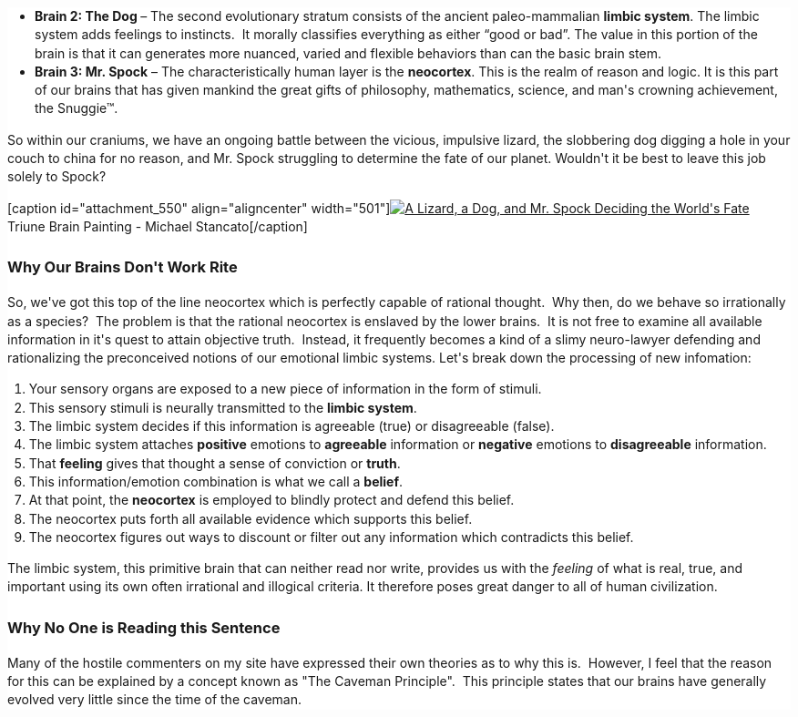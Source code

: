 <ul style="padding-left: 30px;">
    <li><strong>Brain 2: The Dog</strong><strong>&nbsp;</strong>– The second evolutionary stratum consists of the ancient paleo-mammalian&nbsp;<strong>limbic system</strong>.&nbsp;The limbic system adds feelings to instincts. &nbsp;It morally classifies everything as either “good or bad”.&nbsp;The value in this portion of the brain is that it can generates more nuanced, varied and flexible&nbsp;behaviors than can the basic brain stem.</li>
    <li><strong>Brain 3: Mr. Spock</strong>&nbsp;– The characteristically human layer is the&nbsp;<strong>neocortex</strong>.&nbsp;This is the realm of reason and logic. It is this part of our brains that has given mankind the great gifts of philosophy, mathematics, science, and man's crowning achievement, the Snuggie™.</li>
</ul>

So within our craniums, we have an ongoing battle between the&nbsp;vicious, impulsive lizard, the slobbering dog digging a hole in your couch to china for no reason, and Mr. Spock struggling to&nbsp;determine the fate of our planet.&nbsp;Wouldn't it be best to leave this job solely to Spock?

[caption id="attachment_550" align="aligncenter" width="501"]<a href="http://fineartamerica.com/featured/triune-brain-michael-stancato.html"><img class="size-full wp-image-550  " title="The Triune Brain" src="http://thinkbynumbers.org/wp-content/uploads/2011/09/The-Triune-Brain-Final-web.jpg" alt="A Lizard, a Dog, and Mr. Spock Deciding the World's Fate" width="501" height="504" /></a> Triune Brain Painting - Michael Stancato[/caption]

<div>
<h3>Why Our Brains Don't&nbsp;Work Rite</h3>
So, we've got this top of the line neocortex which is perfectly capable of rational thought. &nbsp;Why then, do we behave so irrationally as a species? &nbsp;The problem is that the rational neocortex is enslaved by the&nbsp;lower brains. &nbsp;It is not free to examine&nbsp;all available information in it's quest to&nbsp;attain objective&nbsp;truth. &nbsp;Instead, it frequently&nbsp;becomes a kind of a&nbsp;slimy neuro-lawyer defending and rationalizing the preconceived notions of our emotional limbic systems. Let's break down the processing of new infomation:
<ol>
    <li><span class="Apple-style-span" style="line-height: 18px;">Your sensory organs are exposed to a new piece of information in the form of stimuli.</span></li>
    <li><span class="Apple-style-span" style="line-height: 18px;">This sensory stimuli is neurally transmitted to the&nbsp;<strong>limbic system</strong>.</span></li>
    <li><span class="Apple-style-span" style="line-height: 18px;">The limbic system decides if this information is agreeable (true) or disagreeable (false).</span></li>
    <li><span class="Apple-style-span" style="line-height: 18px;">The limbic system attaches&nbsp;<strong>positive</strong>&nbsp;emotions to&nbsp;<strong>agreeable</strong>&nbsp;information or&nbsp;<strong>negative</strong>&nbsp;emotions to&nbsp;<strong>disagreeable</strong>&nbsp;information.</span></li>
    <li><span class="Apple-style-span" style="line-height: 18px;">That&nbsp;<strong>feeling</strong>&nbsp;gives that thought a sense of conviction or&nbsp;<strong>truth</strong>.&nbsp;</span></li>
    <li><span class="Apple-style-span" style="line-height: 18px;">This information/emotion combination is what we call a&nbsp;<strong>belief</strong>.</span></li>
    <li><span class="Apple-style-span" style="line-height: 18px;">At that point, the&nbsp;<strong>neocortex</strong>&nbsp;is&nbsp;employed to blindly protect and defend this belief.</span></li>
    <li><span class="Apple-style-span" style="line-height: 18px;">The neocortex puts forth all available evidence which supports this belief.</span></li>
    <li><span class="Apple-style-span" style="line-height: 18px;">The neocortex figures out ways to discount or filter out any information which contradicts this belief.</span></li>
</ol>
The limbic system, this primitive brain that can neither read nor write, provides us with the&nbsp;<em>feeling&nbsp;</em>of what is real, true, and important&nbsp;using its own often irrational and illogical criteria. It therefore poses great danger to all of human civilization.
<h3>Why No One is Reading this Sentence</h3>
Many of the hostile commenters on my site have expressed their own theories as to&nbsp;why this is. &nbsp;However, I feel that the reason for this can be explained by a concept known as "The Caveman Principle". &nbsp;This principle states that our brains have generally evolved very little since the time of the caveman.
